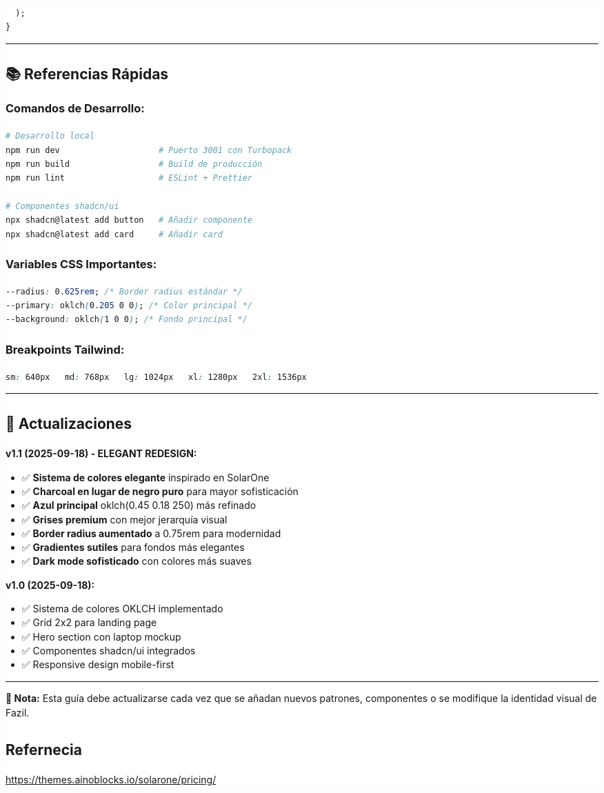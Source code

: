 ```tsx
  );
}
```

---

## 📚 Referencias Rápidas

### **Comandos de Desarrollo:**

```bash
# Desarrollo local
npm run dev                    # Puerto 3001 con Turbopack
npm run build                  # Build de producción
npm run lint                   # ESLint + Prettier

# Componentes shadcn/ui
npx shadcn@latest add button   # Añadir componente
npx shadcn@latest add card     # Añadir card
```

### **Variables CSS Importantes:**

```css
--radius: 0.625rem; /* Border radius estándar */
--primary: oklch(0.205 0 0); /* Color principal */
--background: oklch(1 0 0); /* Fondo principal */
```

### **Breakpoints Tailwind:**

```css
sm: 640px   md: 768px   lg: 1024px   xl: 1280px   2xl: 1536px
```

---

## 🔄 Actualizaciones

**v1.1 (2025-09-18) - ELEGANT REDESIGN:**

- ✅ **Sistema de colores elegante** inspirado en SolarOne
- ✅ **Charcoal en lugar de negro puro** para mayor sofisticación
- ✅ **Azul principal** oklch(0.45 0.18 250) más refinado
- ✅ **Grises premium** con mejor jerarquía visual
- ✅ **Border radius aumentado** a 0.75rem para modernidad
- ✅ **Gradientes sutiles** para fondos más elegantes
- ✅ **Dark mode sofisticado** con colores más suaves

**v1.0 (2025-09-18):**

- ✅ Sistema de colores OKLCH implementado
- ✅ Grid 2x2 para landing page
- ✅ Hero section con laptop mockup
- ✅ Componentes shadcn/ui integrados
- ✅ Responsive design mobile-first

---

**📝 Nota:** Esta guía debe actualizarse cada vez que se añadan nuevos patrones, componentes o se modifique la identidad visual de Fazil.

## Refernecia

https://themes.ainoblocks.io/solarone/pricing/
